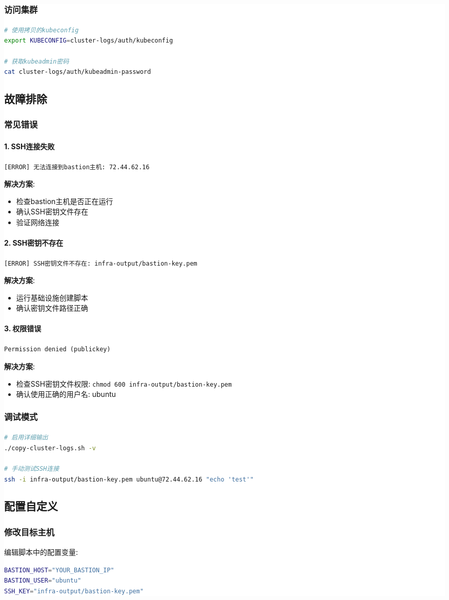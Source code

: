 ### 访问集群
```bash
# 使用拷贝的kubeconfig
export KUBECONFIG=cluster-logs/auth/kubeconfig

# 获取kubeadmin密码
cat cluster-logs/auth/kubeadmin-password
```

## 故障排除

### 常见错误

#### 1. SSH连接失败
```
[ERROR] 无法连接到bastion主机: 72.44.62.16
```
**解决方案**:
- 检查bastion主机是否正在运行
- 确认SSH密钥文件存在
- 验证网络连接

#### 2. SSH密钥不存在
```
[ERROR] SSH密钥文件不存在: infra-output/bastion-key.pem
```
**解决方案**:
- 运行基础设施创建脚本
- 确认密钥文件路径正确

#### 3. 权限错误
```
Permission denied (publickey)
```
**解决方案**:
- 检查SSH密钥文件权限: `chmod 600 infra-output/bastion-key.pem`
- 确认使用正确的用户名: ubuntu

### 调试模式
```bash
# 启用详细输出
./copy-cluster-logs.sh -v

# 手动测试SSH连接
ssh -i infra-output/bastion-key.pem ubuntu@72.44.62.16 "echo 'test'"
```

## 配置自定义

### 修改目标主机
编辑脚本中的配置变量:
```bash
BASTION_HOST="YOUR_BASTION_IP"
BASTION_USER="ubuntu"
SSH_KEY="infra-output/bastion-key.pem"
```
